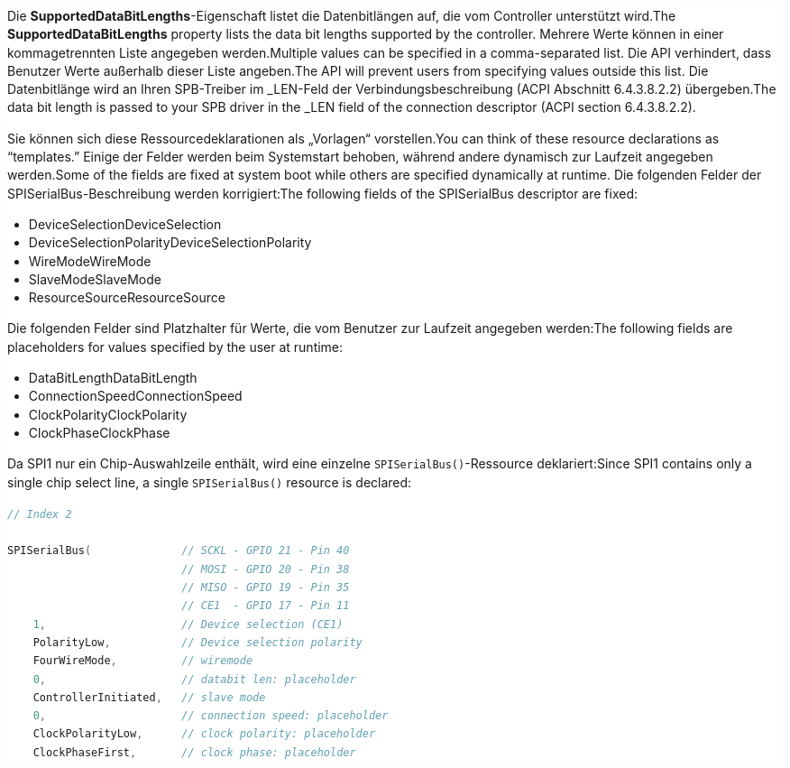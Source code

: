 <span data-ttu-id="f18a9-139">Die **SupportedDataBitLengths**-Eigenschaft listet die Datenbitlängen auf, die vom Controller unterstützt wird.</span><span class="sxs-lookup"><span data-stu-id="f18a9-139">The **SupportedDataBitLengths** property lists the data bit lengths supported by the controller.</span></span> <span data-ttu-id="f18a9-140">Mehrere Werte können in einer kommagetrennten Liste angegeben werden.</span><span class="sxs-lookup"><span data-stu-id="f18a9-140">Multiple values can be specified in a comma-separated list.</span></span> <span data-ttu-id="f18a9-141">Die API verhindert, dass Benutzer Werte außerhalb dieser Liste angeben.</span><span class="sxs-lookup"><span data-stu-id="f18a9-141">The API will prevent users from specifying values outside this list.</span></span> <span data-ttu-id="f18a9-142">Die Datenbitlänge wird an Ihren SPB-Treiber im _LEN-Feld der Verbindungsbeschreibung (ACPI Abschnitt 6.4.3.8.2.2) übergeben.</span><span class="sxs-lookup"><span data-stu-id="f18a9-142">The data bit length is passed to your SPB driver in the _LEN field of the connection descriptor (ACPI section 6.4.3.8.2.2).</span></span>  

<span data-ttu-id="f18a9-143">Sie können sich diese Ressourcedeklarationen als „Vorlagen“ vorstellen.</span><span class="sxs-lookup"><span data-stu-id="f18a9-143">You can think of these resource declarations as “templates.”</span></span> <span data-ttu-id="f18a9-144">Einige der Felder werden beim Systemstart behoben, während andere dynamisch zur Laufzeit angegeben werden.</span><span class="sxs-lookup"><span data-stu-id="f18a9-144">Some of the fields are fixed at system boot while others are specified dynamically at runtime.</span></span> <span data-ttu-id="f18a9-145">Die folgenden Felder der SPISerialBus-Beschreibung werden korrigiert:</span><span class="sxs-lookup"><span data-stu-id="f18a9-145">The following fields of the SPISerialBus descriptor are fixed:</span></span> 

* <span data-ttu-id="f18a9-146">DeviceSelection</span><span class="sxs-lookup"><span data-stu-id="f18a9-146">DeviceSelection</span></span> 
* <span data-ttu-id="f18a9-147">DeviceSelectionPolarity</span><span class="sxs-lookup"><span data-stu-id="f18a9-147">DeviceSelectionPolarity</span></span> 
* <span data-ttu-id="f18a9-148">WireMode</span><span class="sxs-lookup"><span data-stu-id="f18a9-148">WireMode</span></span> 
* <span data-ttu-id="f18a9-149">SlaveMode</span><span class="sxs-lookup"><span data-stu-id="f18a9-149">SlaveMode</span></span> 
* <span data-ttu-id="f18a9-150">ResourceSource</span><span class="sxs-lookup"><span data-stu-id="f18a9-150">ResourceSource</span></span> 

<span data-ttu-id="f18a9-151">Die folgenden Felder sind Platzhalter für Werte, die vom Benutzer zur Laufzeit angegeben werden:</span><span class="sxs-lookup"><span data-stu-id="f18a9-151">The following fields are placeholders for values specified by the user at runtime:</span></span> 

* <span data-ttu-id="f18a9-152">DataBitLength</span><span class="sxs-lookup"><span data-stu-id="f18a9-152">DataBitLength</span></span> 
* <span data-ttu-id="f18a9-153">ConnectionSpeed</span><span class="sxs-lookup"><span data-stu-id="f18a9-153">ConnectionSpeed</span></span> 
* <span data-ttu-id="f18a9-154">ClockPolarity</span><span class="sxs-lookup"><span data-stu-id="f18a9-154">ClockPolarity</span></span> 
* <span data-ttu-id="f18a9-155">ClockPhase</span><span class="sxs-lookup"><span data-stu-id="f18a9-155">ClockPhase</span></span> 

<span data-ttu-id="f18a9-156">Da SPI1 nur ein Chip-Auswahlzeile enthält, wird eine einzelne `SPISerialBus()`-Ressource deklariert:</span><span class="sxs-lookup"><span data-stu-id="f18a9-156">Since SPI1 contains only a single chip select line, a single `SPISerialBus()` resource is declared:</span></span> 

```cpp
// Index 2 

SPISerialBus(              // SCKL - GPIO 21 - Pin 40 
                           // MOSI - GPIO 20 - Pin 38 
                           // MISO - GPIO 19 - Pin 35 
                           // CE1  - GPIO 17 - Pin 11 
    1,                     // Device selection (CE1) 
    PolarityLow,           // Device selection polarity 
    FourWireMode,          // wiremode 
    0,                     // databit len: placeholder 
    ControllerInitiated,   // slave mode 
    0,                     // connection speed: placeholder 
    ClockPolarityLow,      // clock polarity: placeholder 
    ClockPhaseFirst,       // clock phase: placeholder 
```